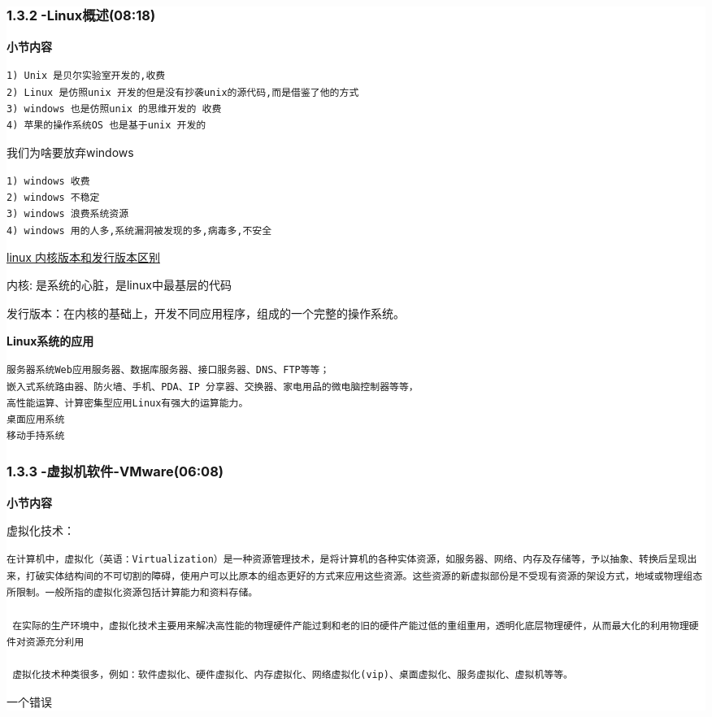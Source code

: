 ### 1.3.2 -Linux概述(08:18)
**小节内容**

```
1) Unix 是贝尔实验室开发的,收费
2) Linux 是仿照unix 开发的但是没有抄袭unix的源代码,而是借鉴了他的方式
3) windows 也是仿照unix 的思维开发的 收费
4) 苹果的操作系统OS 也是基于unix 开发的
```

我们为啥要放弃windows

```
1) windows 收费
2) windows 不稳定
3) windows 浪费系统资源
4) windows 用的人多,系统漏洞被发现的多,病毒多,不安全
```

 [linux 内核版本和发行版本区别](https://www.cnblogs.com/wxxjianchi/p/9424854.html)

内核: 是系统的心脏，是linux中最基层的代码

发行版本：在内核的基础上，开发不同应用程序，组成的一个完整的操作系统。

**Linux系统的应用**

```
服务器系统Web应用服务器、数据库服务器、接口服务器、DNS、FTP等等； 
嵌入式系统路由器、防火墙、手机、PDA、IP 分享器、交换器、家电用品的微电脑控制器等等，
高性能运算、计算密集型应用Linux有强大的运算能力。
桌面应用系统
移动手持系统
```

### 1.3.3 -虚拟机软件-VMware(06:08)

**小节内容**

虚拟化技术：

```
在计算机中，虚拟化（英语：Virtualization）是一种资源管理技术，是将计算机的各种实体资源，如服务器、网络、内存及存储等，予以抽象、转换后呈现出来，打破实体结构间的不可切割的障碍，使用户可以比原本的组态更好的方式来应用这些资源。这些资源的新虚拟部份是不受现有资源的架设方式，地域或物理组态所限制。一般所指的虚拟化资源包括计算能力和资料存储。

 在实际的生产环境中，虚拟化技术主要用来解决高性能的物理硬件产能过剩和老的旧的硬件产能过低的重组重用，透明化底层物理硬件，从而最大化的利用物理硬件对资源充分利用

 虚拟化技术种类很多，例如：软件虚拟化、硬件虚拟化、内存虚拟化、网络虚拟化(vip)、桌面虚拟化、服务虚拟化、虚拟机等等。

```

一个错误
